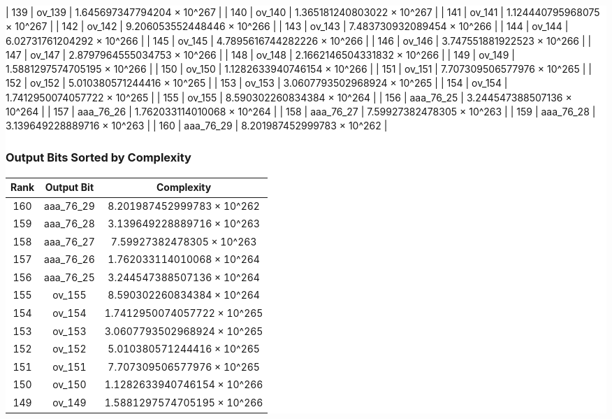 | 139 | ov_139 | 1.645697347794204 × 10^267 |
| 140 | ov_140 | 1.365181240803022 × 10^267 |
| 141 | ov_141 | 1.124440795968075 × 10^267 |
| 142 | ov_142 | 9.206053552448446 × 10^266 |
| 143 | ov_143 | 7.483730932089454 × 10^266 |
| 144 | ov_144 | 6.02731761204292 × 10^266 |
| 145 | ov_145 | 4.7895616744282226 × 10^266 |
| 146 | ov_146 | 3.747551881922523 × 10^266 |
| 147 | ov_147 | 2.8797964555034753 × 10^266 |
| 148 | ov_148 | 2.1662146504331832 × 10^266 |
| 149 | ov_149 | 1.5881297574705195 × 10^266 |
| 150 | ov_150 | 1.1282633940746154 × 10^266 |
| 151 | ov_151 | 7.707309506577976 × 10^265 |
| 152 | ov_152 | 5.010380571244416 × 10^265 |
| 153 | ov_153 | 3.0607793502968924 × 10^265 |
| 154 | ov_154 | 1.7412950074057722 × 10^265 |
| 155 | ov_155 | 8.590302260834384 × 10^264 |
| 156 | aaa_76_25 | 3.244547388507136 × 10^264 |
| 157 | aaa_76_26 | 1.762033114010068 × 10^264 |
| 158 | aaa_76_27 | 7.59927382478305 × 10^263 |
| 159 | aaa_76_28 | 3.139649228889716 × 10^263 |
| 160 | aaa_76_29 | 8.201987452999783 × 10^262 |

### Output Bits Sorted by Complexity

| Rank | Output Bit | Complexity |
|:----:|:----------:|:----------:|
| 160 | aaa_76_29 | 8.201987452999783 × 10^262 |
| 159 | aaa_76_28 | 3.139649228889716 × 10^263 |
| 158 | aaa_76_27 | 7.59927382478305 × 10^263 |
| 157 | aaa_76_26 | 1.762033114010068 × 10^264 |
| 156 | aaa_76_25 | 3.244547388507136 × 10^264 |
| 155 | ov_155 | 8.590302260834384 × 10^264 |
| 154 | ov_154 | 1.7412950074057722 × 10^265 |
| 153 | ov_153 | 3.0607793502968924 × 10^265 |
| 152 | ov_152 | 5.010380571244416 × 10^265 |
| 151 | ov_151 | 7.707309506577976 × 10^265 |
| 150 | ov_150 | 1.1282633940746154 × 10^266 |
| 149 | ov_149 | 1.5881297574705195 × 10^266 |